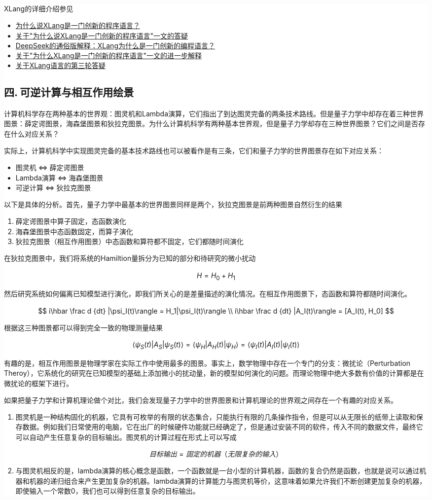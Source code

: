 XLang的详细介绍参见

* [为什么说XLang是一门创新的程序语言？](https://mp.weixin.qq.com/s/O4VeA7Dw8cRF7HTHxi6pNw)
* [关于"为什么说XLang是一门创新的程序语言"一文的答疑](https://mp.weixin.qq.com/s/XtqjqoC8bhDSuCwGhrMbnw)
* [DeepSeek的通俗版解释：XLang为什么是一门创新的编程语言？](https://mp.weixin.qq.com/s/GsGrmaXMqKmmrYW7EuAuig)
* [关于"为什么XLang是一门创新的程序语言"一文的进一步解释](https://mp.weixin.qq.com/s/TtTfcVqklEeZm-UdLBaaZA)
* [关于XLang语言的第三轮答疑](https://mp.weixin.qq.com/s/uw88ceRGPcEDlb4W8cNC1g)

## 四. 可逆计算与相互作用绘景

计算机科学存在两种基本的世界观：图灵机和Lambda演算，它们指出了到达图灵完备的两条技术路线。但是量子力学中却存在着三种世界图景：薛定谔图景，海森堡图景和狄拉克图景。为什么计算机科学有两种基本世界观，但是量子力学却存在三种世界图景？它们之间是否存在什么对应关系？

实际上，计算机科学中实现图灵完备的基本技术路线也可以被看作是有三条，它们和量子力学的世界图景存在如下对应关系：

* 图灵机            \<=\> 薛定谔图景
* Lambda演算  \<=\> 海森堡图景
* 可逆计算        \<=\> 狄拉克图景

以下是具体的分析。首先，量子力学中最基本的世界图景同样是两个，狄拉克图景是前两种图景自然衍生的结果

1. 薛定谔图景中算子固定，态函数演化
2. 海森堡图景中态函数固定，而算子演化
3. 狄拉克图景（相互作用图景）中态函数和算符都不固定，它们都随时间演化

在狄拉克图景中，我们将系统的Hamiltion量拆分为已知的部分和待研究的微小扰动

$$
H = H_0 + H_1
$$

然后研究系统如何偏离已知模型进行演化，即我们所关心的是差量描述的演化情况。在相互作用图景下，态函数和算符都随时间演化。

$$
i\hbar \frac d {dt} |\psi_I(t)\rangle = H_1|\psi_I(t)\rangle \\
  i\hbar \frac d {dt} |A_I(t)\rangle = [A_I(t), H_0]
$$

根据这三种图景都可以得到完全一致的物理测量结果

$$
\langle \psi_S(t)|A_S|\psi_S(t)\rangle = \langle \psi_H|A_H(t)|\psi_H\rangle
 = \langle \psi_I(t)|A_I(t)|\psi_I(t)\rangle
$$

有趣的是，相互作用图景是物理学家在实际工作中使用最多的图景。事实上，数学物理中存在一个专门的分支：微扰论（Perturbation Theroy），它系统化的研究在已知模型的基础上添加微小的扰动量，新的模型如何演化的问题。而理论物理中绝大多数有价值的计算都是在微扰论的框架下进行。

如果把量子力学和计算机理论做个对比，我们会发现量子力学中的世界图景和计算机理论的世界观之间存在一个有趣的对应关系。

1. 图灵机是一种结构固化的机器，它具有可枚举的有限的状态集合，只能执行有限的几条操作指令，但是可以从无限长的纸带上读取和保存数据。例如我们日常使用的电脑，它在出厂的时候硬件功能就已经确定了，但是通过安装不同的软件，传入不同的数据文件，最终它可以自动产生任意复杂的目标输出。图灵机的计算过程在形式上可以写成

$$
目标输出 = 固定的机器 （无限复杂的输入）
$$

2. 与图灵机相反的是，lambda演算的核心概念是函数，一个函数就是一台小型的计算机器，函数的复合仍然是函数，也就是说可以通过机器和机器的递归组合来产生更加复杂的机器。lambda演算的计算能力与图灵机等价，这意味着如果允许我们不断创建更加复杂的机器，即使输入一个常数0，我们也可以得到任意复杂的目标输出。
